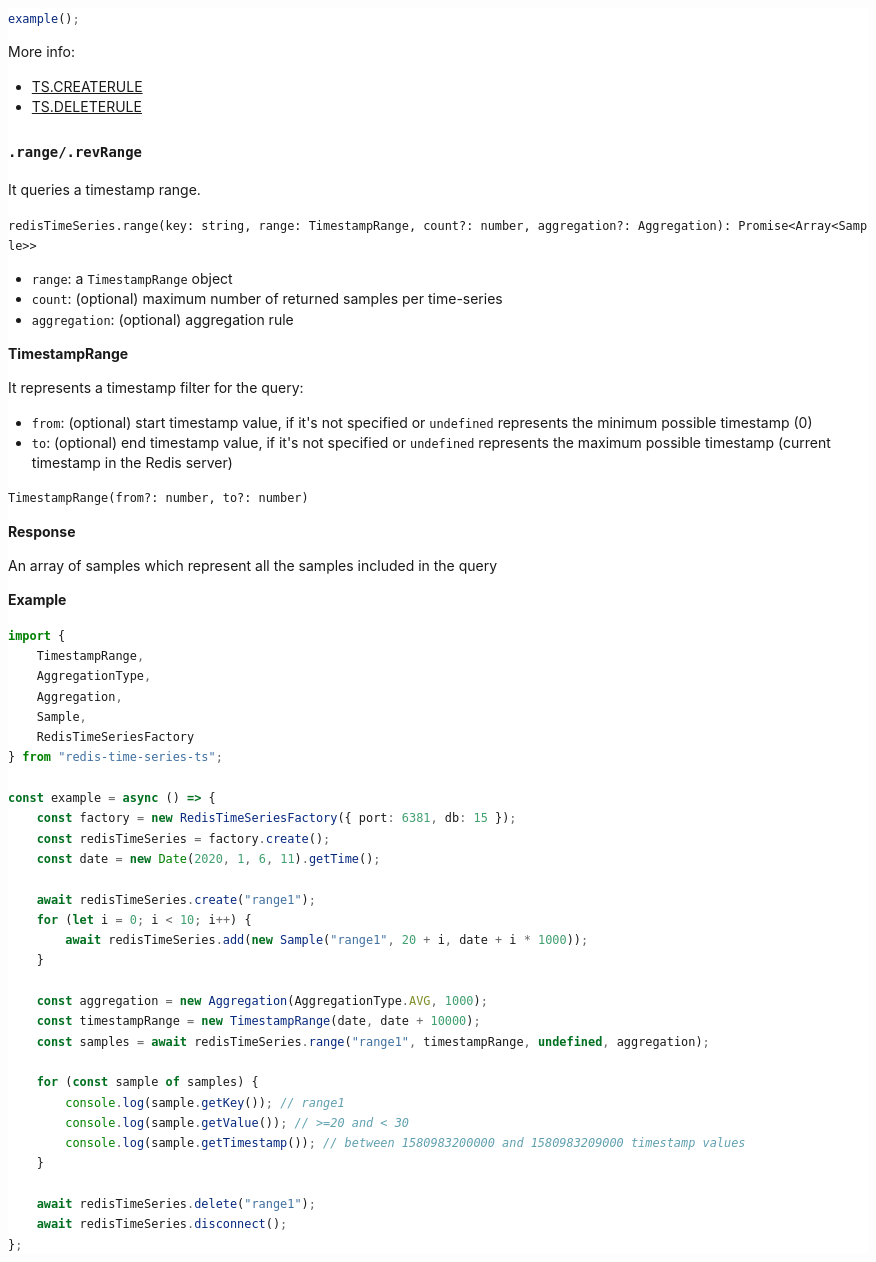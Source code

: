 ```ts
example();
```

More info: 
- [TS.CREATERULE](https://oss.redislabs.com/redistimeseries/commands/#tscreaterule)
- [TS.DELETERULE](https://oss.redislabs.com/redistimeseries/commands/#tsdeleterule)

### `.range/.revRange`
It queries a timestamp range.

`redisTimeSeries.range(key: string, range: TimestampRange, count?: number, aggregation?: Aggregation): Promise<Array<Sample>>`

- `range`: a `TimestampRange` object
- `count`: (optional) maximum number of returned samples per time-series
- `aggregation`: (optional) aggregation rule


**TimestampRange**

It represents a timestamp filter for the query:
- `from`: (optional) start timestamp value, if it's not specified or `undefined` represents the minimum possible timestamp (0)
- `to`: (optional) end timestamp value, if it's not specified or `undefined` represents the maximum possible timestamp (current timestamp in the Redis server)

`TimestampRange(from?: number, to?: number)`


**Response**

An array of samples which represent all the samples included in the query

**Example**

```ts
import { 
    TimestampRange, 
    AggregationType, 
    Aggregation, 
    Sample, 
    RedisTimeSeriesFactory 
} from "redis-time-series-ts";

const example = async () => {
    const factory = new RedisTimeSeriesFactory({ port: 6381, db: 15 });
    const redisTimeSeries = factory.create();
    const date = new Date(2020, 1, 6, 11).getTime();

    await redisTimeSeries.create("range1");
    for (let i = 0; i < 10; i++) {
        await redisTimeSeries.add(new Sample("range1", 20 + i, date + i * 1000));
    }

    const aggregation = new Aggregation(AggregationType.AVG, 1000);
    const timestampRange = new TimestampRange(date, date + 10000);
    const samples = await redisTimeSeries.range("range1", timestampRange, undefined, aggregation);

    for (const sample of samples) {
        console.log(sample.getKey()); // range1
        console.log(sample.getValue()); // >=20 and < 30
        console.log(sample.getTimestamp()); // between 1580983200000 and 1580983209000 timestamp values
    }

    await redisTimeSeries.delete("range1");
    await redisTimeSeries.disconnect();
};
```